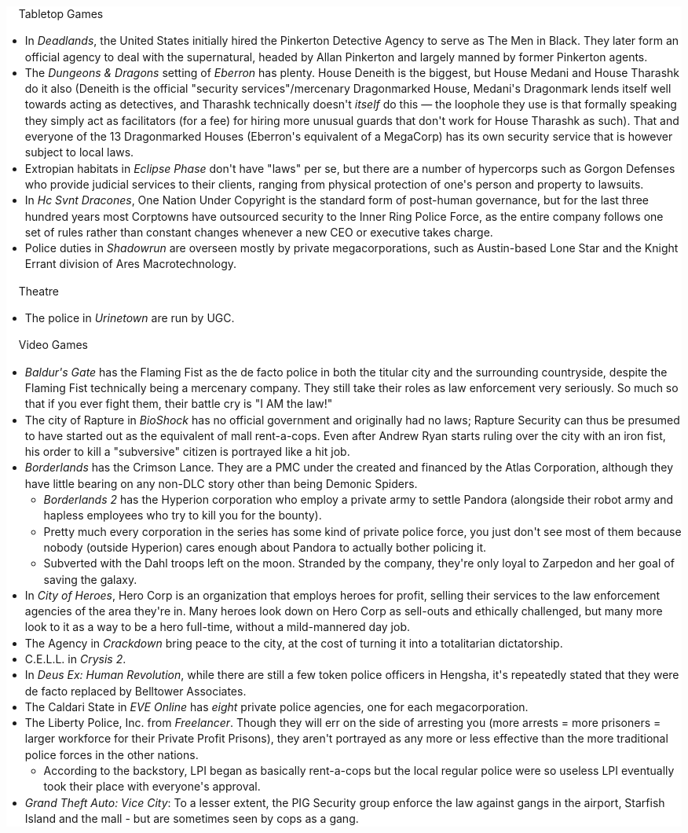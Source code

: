     Tabletop Games 

-   In _Deadlands_, the United States initially hired the Pinkerton Detective Agency to serve as The Men in Black. They later form an official agency to deal with the supernatural, headed by Allan Pinkerton and largely manned by former Pinkerton agents.
-   The _Dungeons & Dragons_ setting of _Eberron_ has plenty. House Deneith is the biggest, but House Medani and House Tharashk do it also (Deneith is the official "security services"/mercenary Dragonmarked House, Medani's Dragonmark lends itself well towards acting as detectives, and Tharashk technically doesn't _itself_ do this — the loophole they use is that formally speaking they simply act as facilitators (for a fee) for hiring more unusual guards that don't work for House Tharashk as such). That and everyone of the 13 Dragonmarked Houses (Eberron's equivalent of a MegaCorp) has its own security service that is however subject to local laws.
-   Extropian habitats in _Eclipse Phase_ don't have "laws" per se, but there are a number of hypercorps such as Gorgon Defenses who provide judicial services to their clients, ranging from physical protection of one's person and property to lawsuits.
-   In _Hc Svnt Dracones_, One Nation Under Copyright is the standard form of post-human governance, but for the last three hundred years most Corptowns have outsourced security to the Inner Ring Police Force, as the entire company follows one set of rules rather than constant changes whenever a new CEO or executive takes charge.
-   Police duties in _Shadowrun_ are overseen mostly by private megacorporations, such as Austin-based Lone Star and the Knight Errant division of Ares Macrotechnology.

    Theatre 

-   The police in _Urinetown_ are run by UGC.

    Video Games 

-   _Baldur's Gate_ has the Flaming Fist as the de facto police in both the titular city and the surrounding countryside, despite the Flaming Fist technically being a mercenary company. They still take their roles as law enforcement very seriously. So much so that if you ever fight them, their battle cry is "I AM the law!"
-   The city of Rapture in _BioShock_ has no official government and originally had no laws; Rapture Security can thus be presumed to have started out as the equivalent of mall rent-a-cops. Even after Andrew Ryan starts ruling over the city with an iron fist, his order to kill a "subversive" citizen is portrayed like a hit job.
-   _Borderlands_ has the Crimson Lance. They are a PMC under the created and financed by the Atlas Corporation, although they have little bearing on any non-DLC story other than being Demonic Spiders.
    -   _Borderlands 2_ has the Hyperion corporation who employ a private army to settle Pandora (alongside their robot army and hapless employees who try to kill you for the bounty).
    -   Pretty much every corporation in the series has some kind of private police force, you just don't see most of them because nobody (outside Hyperion) cares enough about Pandora to actually bother policing it.
    -   Subverted with the Dahl troops left on the moon. Stranded by the company, they're only loyal to Zarpedon and her goal of saving the galaxy.
-   In _City of Heroes_, Hero Corp is an organization that employs heroes for profit, selling their services to the law enforcement agencies of the area they're in. Many heroes look down on Hero Corp as sell-outs and ethically challenged, but many more look to it as a way to be a hero full-time, without a mild-mannered day job.
-   The Agency in _Crackdown_ bring peace to the city, at the cost of turning it into a totalitarian dictatorship.
-   C.E.L.L. in _Crysis 2_.
-   In _Deus Ex: Human Revolution_, while there are still a few token police officers in Hengsha, it's repeatedly stated that they were de facto replaced by Belltower Associates.
-   The Caldari State in _EVE Online_ has _eight_ private police agencies, one for each megacorporation.
-   The Liberty Police, Inc. from _Freelancer_. Though they will err on the side of arresting you (more arrests = more prisoners = larger workforce for their Private Profit Prisons), they aren't portrayed as any more or less effective than the more traditional police forces in the other nations.
    -   According to the backstory, LPI began as basically rent-a-cops but the local regular police were so useless LPI eventually took their place with everyone's approval.
-   _Grand Theft Auto: Vice City_: To a lesser extent, the PIG Security group enforce the law against gangs in the airport, Starfish Island and the mall - but are sometimes seen by cops as a gang.